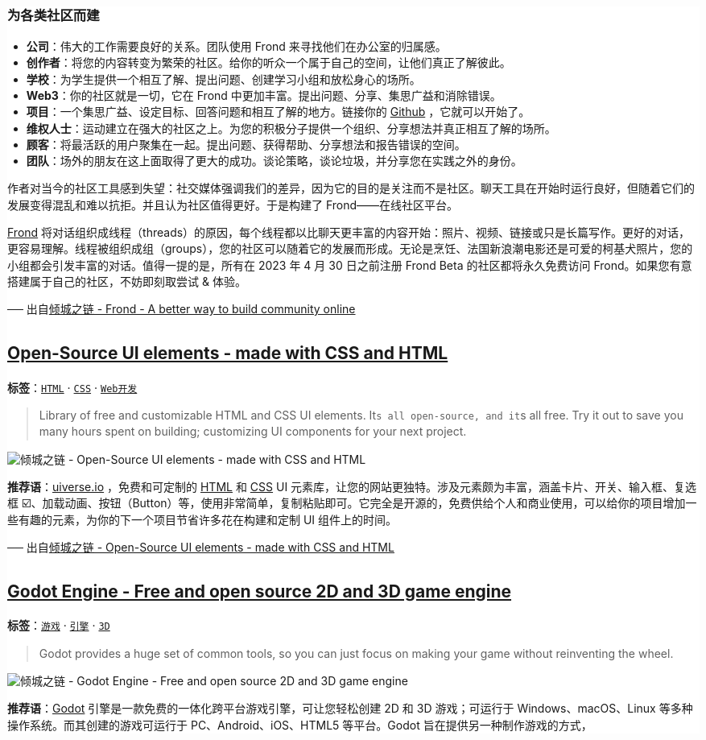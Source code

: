 ### 为各类社区而建

- **公司**：伟大的工作需要良好的关系。团队使用 Frond 来寻找他们在办公室的归属感。
- **创作者**：将您的内容转变为繁荣的社区。给你的听众一个属于自己的空间，让他们真正了解彼此。
- **学校**：为学生提供一个相互了解、提出问题、创建学习小组和放松身心的场所。
- **Web3**：你的社区就是一切，它在 Frond 中更加丰富。提出问题、分享、集思广益和消除错误。
- **项目**：一个集思广益、设定目标、回答问题和相互了解的地方。链接你的 [Github](https://nicelinks.site/tags/) ，它就可以开始了。
- **维权人士**：运动建立在强大的社区之上。为您的积极分子提供一个组织、分享想法并真正相互了解的场所。
- **顾客**：将最活跃的用户聚集在一起。提出问题、获得帮助、分享想法和报告错误的空间。
- **团队**：场外的朋友在这上面取得了更大的成功。谈论策略，谈论垃圾，并分享您在实践之外的身份。

作者对当今的社区工具感到失望：社交媒体强调我们的差异，因为它的目的是关注而不是社区。聊天工具在开始时运行良好，但随着它们的发展变得混乱和难以抗拒。并且认为社区值得更好。于是构建了 Frond——在线社区平台。

[Frond](https://nicelinks.site/redirect?url=https://frond.com/) 将对话组织成线程（threads）的原因，每个线程都以比聊天更丰富的内容开始：照片、视频、链接或只是长篇写作。更好的对话，更容易理解。线程被组织成组（groups），您的社区可以随着它的发展而形成。无论是烹饪、法国新浪潮电影还是可爱的柯基犬照片，您的小组都会引发丰富的对话。值得一提的是，所有在 2023 年 4 月 30 日之前注册 Frond Beta 的社区都将永久免费访问 Frond。如果您有意搭建属于自己的社区，不妨即刻取尝试 & 体验。

── 出自[倾城之链 - Frond - A better way to build community online](https://nicelinks.site/post/63e251895769b373841a6065)

## [Open-Source UI elements - made with CSS and HTML](https://nicelinks.site/post/63e23bda5769b373841a5fa0)

**标签**：[`HTML`](https://nicelinks.site/tags/HTML) · [`CSS`](https://nicelinks.site/tags/CSS) · [`Web开发`](https://nicelinks.site/tags/Web开发)

> Library of free and customizable HTML and CSS UI elements. It`s all open-source, and it`s all free. Try it out to save you many hours spent on building; customizing UI components for your next project.

![倾城之链 - Open-Source UI elements - made with CSS and HTML](https://nicelinks.oss-cn-shenzhen.aliyuncs.com/uiverse.io.png?x-oss-process=style/png2jpg)

**推荐语**：[uiverse.io](https://nicelinks.site/redirect?url=https://uiverse.io/) ，免费和可定制的 [HTML](https://nicelinks.site/tags/HTML) 和 [CSS](https://nicelinks.site/tags/CSS) UI 元素库，让您的网站更独特。涉及元素颇为丰富，涵盖卡片、开关、输入框、复选框 ☑️、加载动画、按钮（Button）等，使用非常简单，复制粘贴即可。它完全是开源的，免费供给个人和商业使用，可以给你的项目增加一些有趣的元素，为你的下一个项目节省许多花在构建和定制 UI 组件上的时间。

── 出自[倾城之链 - Open-Source UI elements - made with CSS and HTML](https://nicelinks.site/post/63e23bda5769b373841a5fa0)

## [Godot Engine - Free and open source 2D and 3D game engine](https://nicelinks.site/post/63e0ffe75769b373841a5526)

**标签**：[`游戏`](https://nicelinks.site/tags/游戏) · [`引擎`](https://nicelinks.site/tags/引擎) · [`3D`](https://nicelinks.site/tags/3D)

> Godot provides a huge set of common tools, so you can just focus on making your game without reinventing the wheel.

![倾城之链 - Godot Engine - Free and open source 2D and 3D game engine](https://nicelinks.oss-cn-shenzhen.aliyuncs.com/godotengine.org.png?x-oss-process=style/png2jpg)

**推荐语**：[Godot](https://nicelinks.site/redirect?url=https://godotengine.org/) 引擎是一款免费的一体化跨平台游戏引擎，可让您轻松创建 2D 和 3D 游戏；可运行于 Windows、macOS、Linux 等多种操作系统。而其创建的游戏可运行于 PC、Android、iOS、HTML5 等平台。Godot 旨在提供另一种制作游戏的方式，
